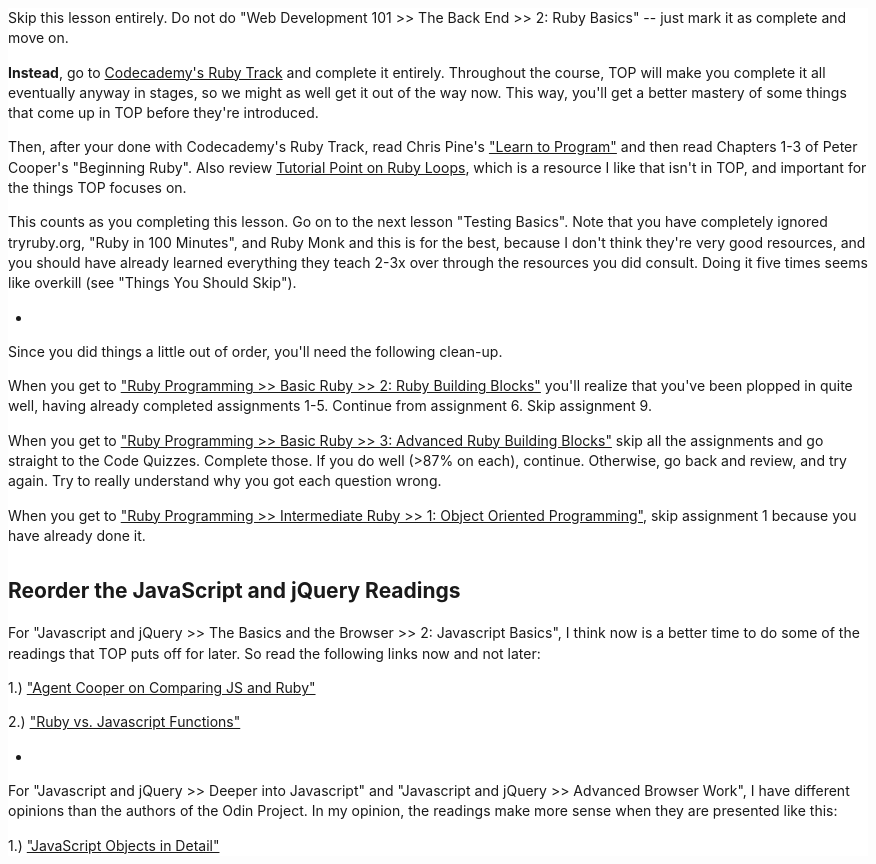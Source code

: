 Skip this lesson entirely.  Do not do "Web Development 101 >> The Back End >> 2: Ruby Basics" -- just mark it as complete and move on.

**Instead**, go to [Codecademy's Ruby Track](http://www.codecademy.com/tracks/ruby) and complete it entirely.  Throughout the course, TOP will make you complete it all eventually anyway in stages, so we might as well get it out of the way now.  This way, you'll get a better mastery of some things that come up in TOP before they're introduced.

Then, after your done with Codecademy's Ruby Track, read Chris Pine's ["Learn to Program"](https://pine.fm/LearnToProgram) and then read Chapters 1-3 of Peter Cooper's "Beginning Ruby".  Also review [Tutorial Point on Ruby Loops](http://www.tutorialspoint.com/ruby/ruby_loops.htm), which is a resource I like that isn't in TOP, and important for the things TOP focuses on.

This counts as you completing this lesson.  Go on to the next lesson "Testing Basics".  Note that you have completely ignored tryruby.org, "Ruby in 100 Minutes", and Ruby Monk and this is for the best, because I don't think they're very good resources, and you should have already learned everything they teach 2-3x over through the resources you did consult.  Doing it five times seems like overkill (see "Things You Should Skip").

-

Since you did things a little out of order, you'll need the following clean-up.

When you get to ["Ruby Programming >> Basic Ruby >> 2: Ruby Building Blocks"](http://www.theodinproject.com/ruby-programming/ruby-building-blocks) you'll realize that you've been plopped in quite well, having already completed assignments 1-5.  Continue from assignment 6.  Skip assignment 9.


When you get to ["Ruby Programming >> Basic Ruby >> 3: Advanced Ruby Building Blocks"](http://www.theodinproject.com/ruby-programming/advanced-ruby-building-blocks) skip all the assignments and go straight to the Code Quizzes.  Complete those.  If you do well (>87% on each), continue.  Otherwise, go back and review, and try again.  Try to really understand why you got each question wrong.

When you get to ["Ruby Programming >> Intermediate Ruby >> 1: Object Oriented Programming"](http://www.theodinproject.com/ruby-programming/object-oriented-programming), skip assignment 1 because you have already done it.




## Reorder the JavaScript and jQuery Readings

For "Javascript and jQuery >> The Basics and the Browser >> 2: Javascript Basics", I think now is a better time to do some of the readings that TOP puts off for later.  So read the following links now and not later:

1.) ["Agent Cooper on Comparing JS and Ruby"](http://agentcooper.github.io/js-ruby-comparison/)

2.) ["Ruby vs. Javascript Functions"](http://skilldrick.co.uk/2011/01/ruby-vs-javascript-functions-procs-blocks-and-lambdas/)

-

For "Javascript and jQuery >> Deeper into Javascript" and "Javascript and jQuery >> Advanced Browser Work", I have different opinions than the authors of the Odin Project.  In my opinion, the readings make more sense when they are presented like this:

1.) ["JavaScript Objects in Detail"](http://javascriptissexy.com/javascript-objects-in-detail/)
